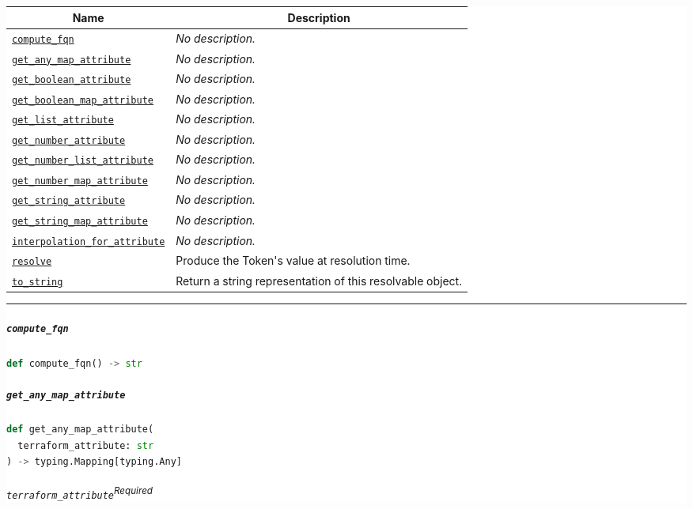 | **Name** | **Description** |
| --- | --- |
| <code><a href="#rhizo-co-terraform-provider-oci.dataOciDelegateAccessControlDelegatedResourceAccessRequests.DataOciDelegateAccessControlDelegatedResourceAccessRequestsDelegatedResourceAccessRequestSummaryCollectionItemsApprovalInfoOutputReference.computeFqn">compute_fqn</a></code> | *No description.* |
| <code><a href="#rhizo-co-terraform-provider-oci.dataOciDelegateAccessControlDelegatedResourceAccessRequests.DataOciDelegateAccessControlDelegatedResourceAccessRequestsDelegatedResourceAccessRequestSummaryCollectionItemsApprovalInfoOutputReference.getAnyMapAttribute">get_any_map_attribute</a></code> | *No description.* |
| <code><a href="#rhizo-co-terraform-provider-oci.dataOciDelegateAccessControlDelegatedResourceAccessRequests.DataOciDelegateAccessControlDelegatedResourceAccessRequestsDelegatedResourceAccessRequestSummaryCollectionItemsApprovalInfoOutputReference.getBooleanAttribute">get_boolean_attribute</a></code> | *No description.* |
| <code><a href="#rhizo-co-terraform-provider-oci.dataOciDelegateAccessControlDelegatedResourceAccessRequests.DataOciDelegateAccessControlDelegatedResourceAccessRequestsDelegatedResourceAccessRequestSummaryCollectionItemsApprovalInfoOutputReference.getBooleanMapAttribute">get_boolean_map_attribute</a></code> | *No description.* |
| <code><a href="#rhizo-co-terraform-provider-oci.dataOciDelegateAccessControlDelegatedResourceAccessRequests.DataOciDelegateAccessControlDelegatedResourceAccessRequestsDelegatedResourceAccessRequestSummaryCollectionItemsApprovalInfoOutputReference.getListAttribute">get_list_attribute</a></code> | *No description.* |
| <code><a href="#rhizo-co-terraform-provider-oci.dataOciDelegateAccessControlDelegatedResourceAccessRequests.DataOciDelegateAccessControlDelegatedResourceAccessRequestsDelegatedResourceAccessRequestSummaryCollectionItemsApprovalInfoOutputReference.getNumberAttribute">get_number_attribute</a></code> | *No description.* |
| <code><a href="#rhizo-co-terraform-provider-oci.dataOciDelegateAccessControlDelegatedResourceAccessRequests.DataOciDelegateAccessControlDelegatedResourceAccessRequestsDelegatedResourceAccessRequestSummaryCollectionItemsApprovalInfoOutputReference.getNumberListAttribute">get_number_list_attribute</a></code> | *No description.* |
| <code><a href="#rhizo-co-terraform-provider-oci.dataOciDelegateAccessControlDelegatedResourceAccessRequests.DataOciDelegateAccessControlDelegatedResourceAccessRequestsDelegatedResourceAccessRequestSummaryCollectionItemsApprovalInfoOutputReference.getNumberMapAttribute">get_number_map_attribute</a></code> | *No description.* |
| <code><a href="#rhizo-co-terraform-provider-oci.dataOciDelegateAccessControlDelegatedResourceAccessRequests.DataOciDelegateAccessControlDelegatedResourceAccessRequestsDelegatedResourceAccessRequestSummaryCollectionItemsApprovalInfoOutputReference.getStringAttribute">get_string_attribute</a></code> | *No description.* |
| <code><a href="#rhizo-co-terraform-provider-oci.dataOciDelegateAccessControlDelegatedResourceAccessRequests.DataOciDelegateAccessControlDelegatedResourceAccessRequestsDelegatedResourceAccessRequestSummaryCollectionItemsApprovalInfoOutputReference.getStringMapAttribute">get_string_map_attribute</a></code> | *No description.* |
| <code><a href="#rhizo-co-terraform-provider-oci.dataOciDelegateAccessControlDelegatedResourceAccessRequests.DataOciDelegateAccessControlDelegatedResourceAccessRequestsDelegatedResourceAccessRequestSummaryCollectionItemsApprovalInfoOutputReference.interpolationForAttribute">interpolation_for_attribute</a></code> | *No description.* |
| <code><a href="#rhizo-co-terraform-provider-oci.dataOciDelegateAccessControlDelegatedResourceAccessRequests.DataOciDelegateAccessControlDelegatedResourceAccessRequestsDelegatedResourceAccessRequestSummaryCollectionItemsApprovalInfoOutputReference.resolve">resolve</a></code> | Produce the Token's value at resolution time. |
| <code><a href="#rhizo-co-terraform-provider-oci.dataOciDelegateAccessControlDelegatedResourceAccessRequests.DataOciDelegateAccessControlDelegatedResourceAccessRequestsDelegatedResourceAccessRequestSummaryCollectionItemsApprovalInfoOutputReference.toString">to_string</a></code> | Return a string representation of this resolvable object. |

---

##### `compute_fqn` <a name="compute_fqn" id="rhizo-co-terraform-provider-oci.dataOciDelegateAccessControlDelegatedResourceAccessRequests.DataOciDelegateAccessControlDelegatedResourceAccessRequestsDelegatedResourceAccessRequestSummaryCollectionItemsApprovalInfoOutputReference.computeFqn"></a>

```python
def compute_fqn() -> str
```

##### `get_any_map_attribute` <a name="get_any_map_attribute" id="rhizo-co-terraform-provider-oci.dataOciDelegateAccessControlDelegatedResourceAccessRequests.DataOciDelegateAccessControlDelegatedResourceAccessRequestsDelegatedResourceAccessRequestSummaryCollectionItemsApprovalInfoOutputReference.getAnyMapAttribute"></a>

```python
def get_any_map_attribute(
  terraform_attribute: str
) -> typing.Mapping[typing.Any]
```

###### `terraform_attribute`<sup>Required</sup> <a name="terraform_attribute" id="rhizo-co-terraform-provider-oci.dataOciDelegateAccessControlDelegatedResourceAccessRequests.DataOciDelegateAccessControlDelegatedResourceAccessRequestsDelegatedResourceAccessRequestSummaryCollectionItemsApprovalInfoOutputReference.getAnyMapAttribute.parameter.terraformAttribute"></a>
